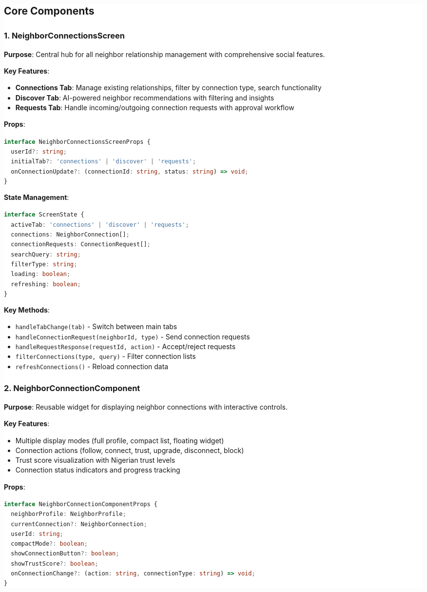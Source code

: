 ## Core Components

### 1. NeighborConnectionsScreen

**Purpose**: Central hub for all neighbor relationship management with comprehensive social features.

**Key Features**:
- **Connections Tab**: Manage existing relationships, filter by connection type, search functionality
- **Discover Tab**: AI-powered neighbor recommendations with filtering and insights
- **Requests Tab**: Handle incoming/outgoing connection requests with approval workflow

**Props**:
```typescript
interface NeighborConnectionsScreenProps {
  userId?: string;
  initialTab?: 'connections' | 'discover' | 'requests';
  onConnectionUpdate?: (connectionId: string, status: string) => void;
}
```

**State Management**:
```typescript
interface ScreenState {
  activeTab: 'connections' | 'discover' | 'requests';
  connections: NeighborConnection[];
  connectionRequests: ConnectionRequest[];
  searchQuery: string;
  filterType: string;
  loading: boolean;
  refreshing: boolean;
}
```

**Key Methods**:
- `handleTabChange(tab)` - Switch between main tabs
- `handleConnectionRequest(neighborId, type)` - Send connection requests
- `handleRequestResponse(requestId, action)` - Accept/reject requests
- `filterConnections(type, query)` - Filter connection lists
- `refreshConnections()` - Reload connection data

### 2. NeighborConnectionComponent

**Purpose**: Reusable widget for displaying neighbor connections with interactive controls.

**Key Features**:
- Multiple display modes (full profile, compact list, floating widget)
- Connection actions (follow, connect, trust, upgrade, disconnect, block)
- Trust score visualization with Nigerian trust levels
- Connection status indicators and progress tracking

**Props**:
```typescript
interface NeighborConnectionComponentProps {
  neighborProfile: NeighborProfile;
  currentConnection?: NeighborConnection;
  userId: string;
  compactMode?: boolean;
  showConnectionButton?: boolean;
  showTrustScore?: boolean;
  onConnectionChange?: (action: string, connectionType: string) => void;
}
```
